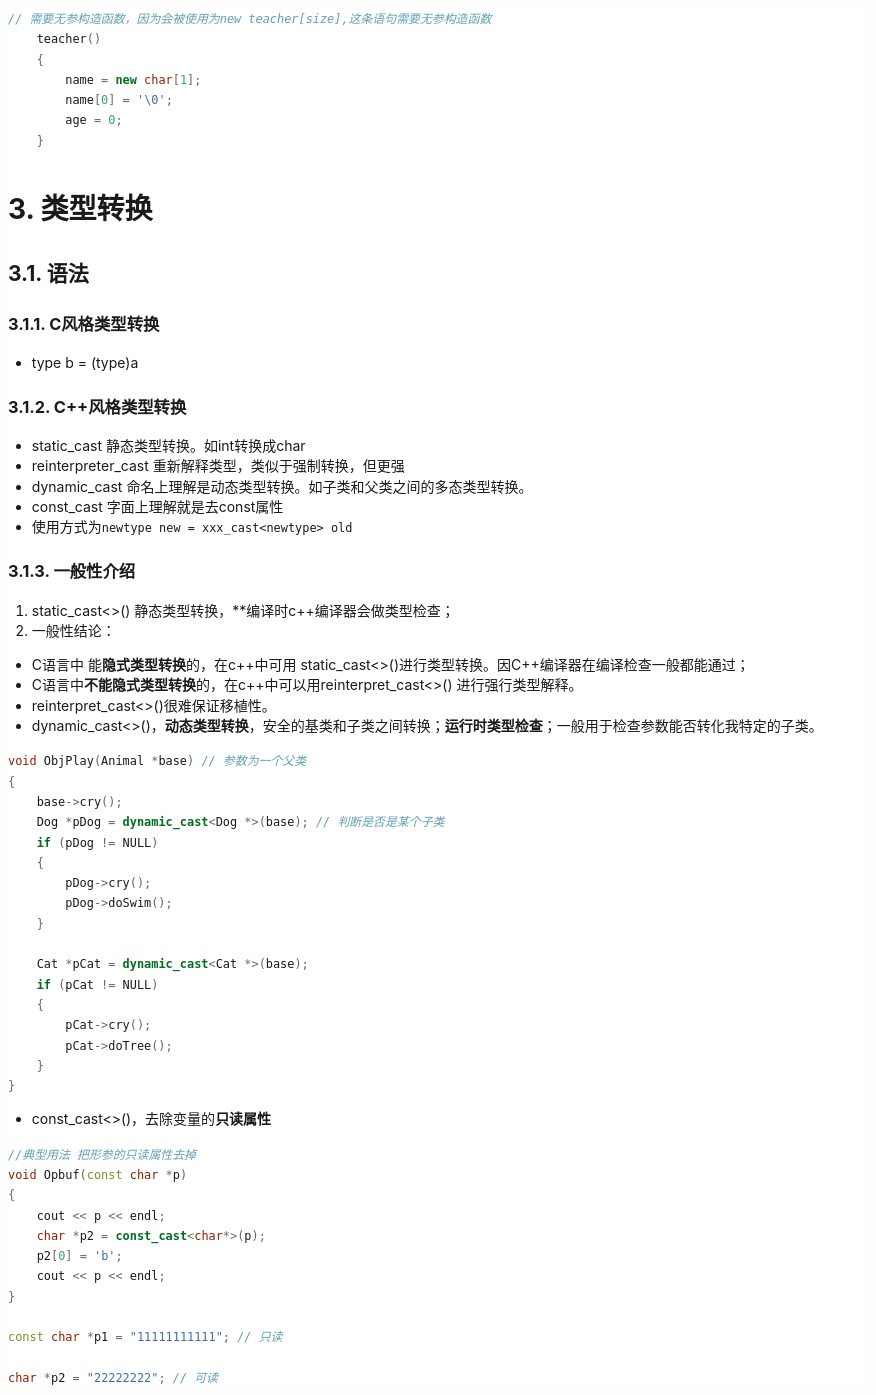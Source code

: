 ``` c++
// 需要无参构造函数，因为会被使用为new teacher[size],这条语句需要无参构造函数
    teacher()
    {
        name = new char[1];
        name[0] = '\0';
        age = 0;
    }
```
# 3. 类型转换
## 3.1. 语法
### 3.1.1. C风格类型转换
- type b = (type)a
### 3.1.2. C++风格类型转换
- static_cast 静态类型转换。如int转换成char
- reinterpreter_cast 重新解释类型，类似于强制转换，但更强
- dynamic_cast 命名上理解是动态类型转换。如子类和父类之间的多态类型转换。
- const_cast 字面上理解就是去const属性
- 使用方式为`newtype new = xxx_cast<newtype> old`
### 3.1.3. 一般性介绍
1. static_cast<>() 静态类型转换，**编译时c++编译器会做类型检查；
2. 一般性结论：
- C语言中  能**隐式类型转换**的，在c++中可用 static_cast<>()进行类型转换。因C++编译器在编译检查一般都能通过；
- C语言中**不能隐式类型转换**的，在c++中可以用reinterpret_cast<>() 进行强行类型解释。
- reinterpret_cast<>()很难保证移植性。
- dynamic_cast<>()，**动态类型转换**，安全的基类和子类之间转换；**运行时类型检查**；一般用于检查参数能否转化我特定的子类。
```c++
void ObjPlay(Animal *base) // 参数为一个父类
{
	base->cry();
	Dog *pDog = dynamic_cast<Dog *>(base); // 判断是否是某个子类
	if (pDog != NULL)
	{
		pDog->cry();
		pDog->doSwim();
	}

	Cat *pCat = dynamic_cast<Cat *>(base);
	if (pCat != NULL)
	{
		pCat->cry();
		pCat->doTree();
	}
}
```
- const_cast<>()，去除变量的**只读属性**
```c++
//典型用法 把形参的只读属性去掉
void Opbuf(const char *p)
{
	cout << p << endl;
	char *p2 = const_cast<char*>(p);
	p2[0] = 'b';
	cout << p << endl;
}

const char *p1 = "11111111111"; // 只读

char *p2 = "22222222"; // 可读

```